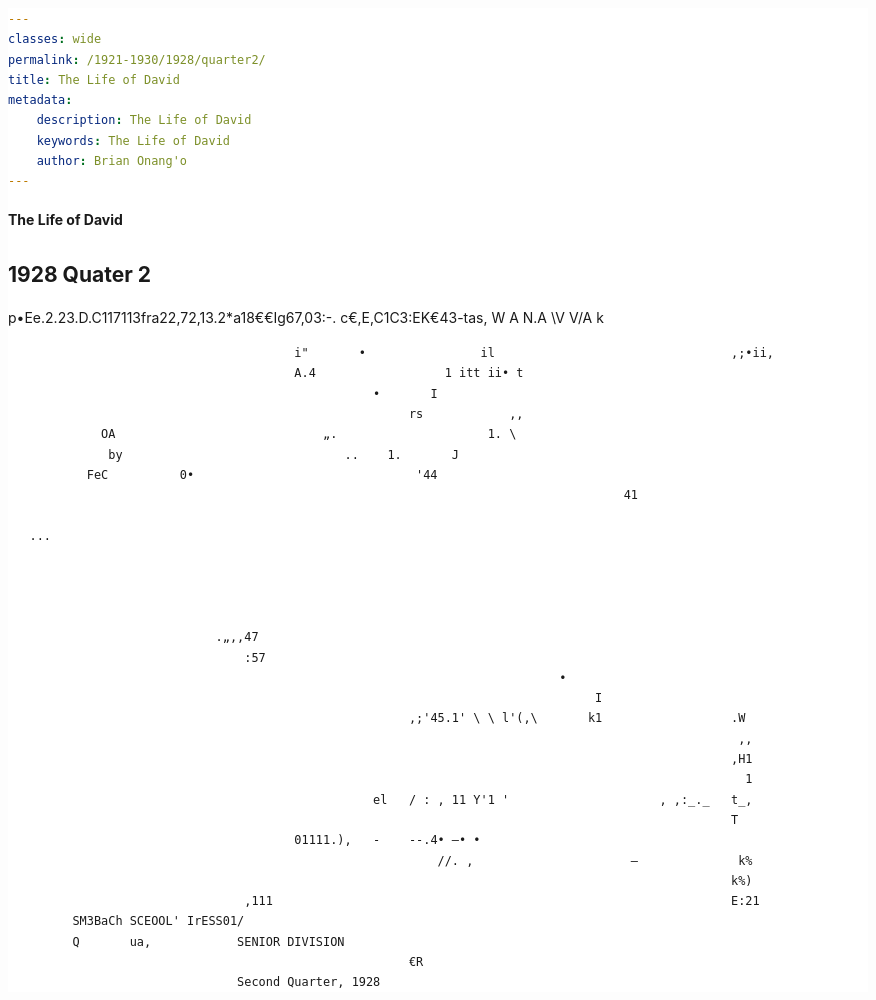 ```yaml
---
classes: wide
permalink: /1921-1930/1928/quarter2/
title: The Life of David
metadata:
    description: The Life of David
    keywords: The Life of David
    author: Brian Onang'o
---
```


#### The Life of David

## 1928 Quater 2
p•Ee.2.23.D.C117113fra22,72,13.2*a18€€Ig67,03:-. c€,E,C1C3:EK€43-tas,
                                                                                                         W A
                                                                                                         N.A
                                                                                                         \V
                                                                                                         V/A
                                                                                                         k

                                            i"       •                il                                 ,;•ii,
                                            A.4                  1 itt ii• t
                                                       •       I
                                                            rs            ,,
                 OA                             „.                     1. \
                  by                               ..    1.       J
               FeC          0•                               '44
                                                                                          41

       ...




                                 .„,,47
                                     :57
                                                                                 •
                                                                                      I
                                                            ,;'45.1' \ \ l'(,\       k1                  .W
                                                                                                          ,,
                                                                                                         ,H1
                                                                                                           1
                                                       el   / : , 11 Y'1 '                     , ,:_._   t_,
                                                                                                         T
                                            01111.),   -    --.4• —• •
                                                                //. ,                      —              k%
                                                                                                         k%)
                                     ,111                                                                E:21
             SM3BaCh SCEOOL' IrESS01/
             Q       ua,            SENIOR DIVISION
                                                            €R
                                    Second Quarter, 1928
